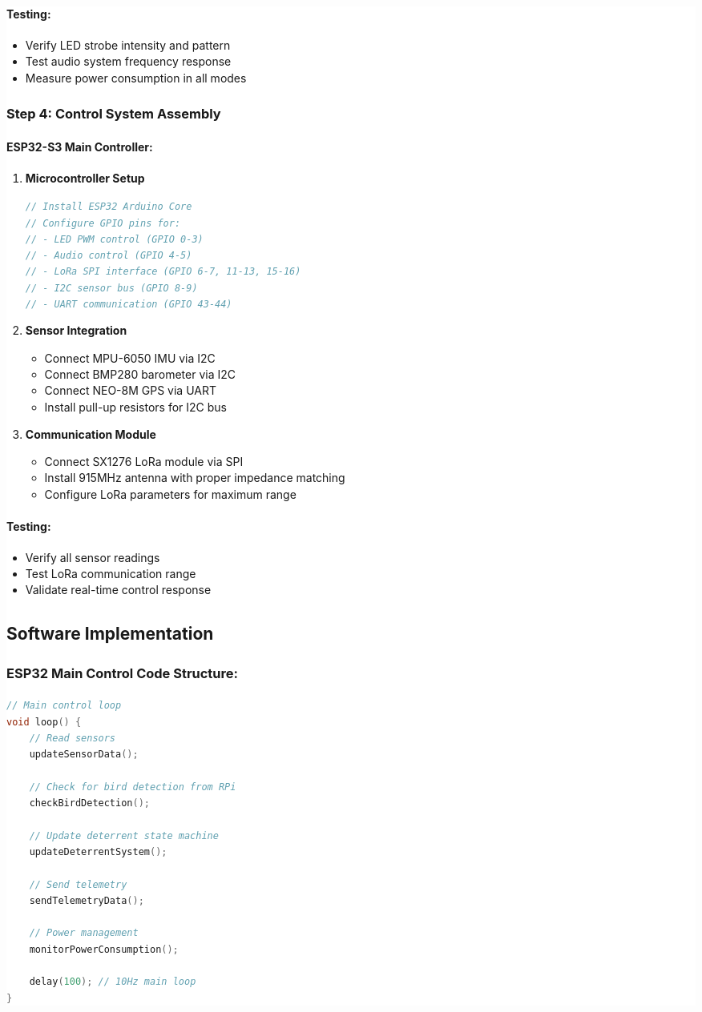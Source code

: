 #### Testing:
- Verify LED strobe intensity and pattern
- Test audio system frequency response
- Measure power consumption in all modes

### Step 4: Control System Assembly

#### ESP32-S3 Main Controller:
1. **Microcontroller Setup**
   ```cpp
   // Install ESP32 Arduino Core
   // Configure GPIO pins for:
   // - LED PWM control (GPIO 0-3)
   // - Audio control (GPIO 4-5)
   // - LoRa SPI interface (GPIO 6-7, 11-13, 15-16)
   // - I2C sensor bus (GPIO 8-9)
   // - UART communication (GPIO 43-44)
   ```

2. **Sensor Integration**
   - Connect MPU-6050 IMU via I2C
   - Connect BMP280 barometer via I2C
   - Connect NEO-8M GPS via UART
   - Install pull-up resistors for I2C bus

3. **Communication Module**
   - Connect SX1276 LoRa module via SPI
   - Install 915MHz antenna with proper impedance matching
   - Configure LoRa parameters for maximum range

#### Testing:
- Verify all sensor readings
- Test LoRa communication range
- Validate real-time control response

## Software Implementation

### ESP32 Main Control Code Structure:
```cpp
// Main control loop
void loop() {
    // Read sensors
    updateSensorData();
    
    // Check for bird detection from RPi
    checkBirdDetection();
    
    // Update deterrent state machine
    updateDeterrentSystem();
    
    // Send telemetry
    sendTelemetryData();
    
    // Power management
    monitorPowerConsumption();
    
    delay(100); // 10Hz main loop
}
```

